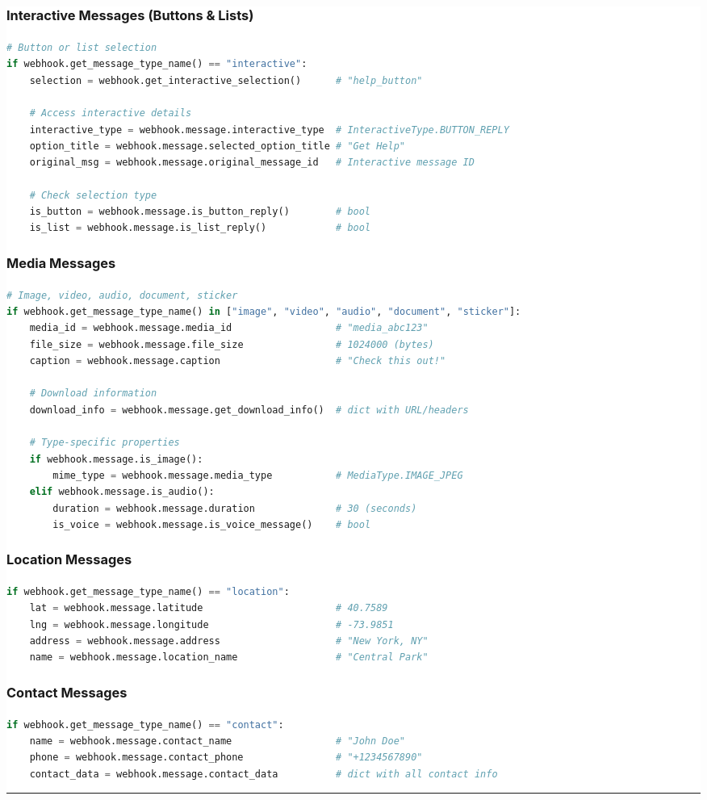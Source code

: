 ### Interactive Messages (Buttons & Lists)

```python
# Button or list selection
if webhook.get_message_type_name() == "interactive":
    selection = webhook.get_interactive_selection()      # "help_button"
    
    # Access interactive details
    interactive_type = webhook.message.interactive_type  # InteractiveType.BUTTON_REPLY
    option_title = webhook.message.selected_option_title # "Get Help"
    original_msg = webhook.message.original_message_id   # Interactive message ID
    
    # Check selection type
    is_button = webhook.message.is_button_reply()        # bool
    is_list = webhook.message.is_list_reply()            # bool
```

### Media Messages

```python
# Image, video, audio, document, sticker
if webhook.get_message_type_name() in ["image", "video", "audio", "document", "sticker"]:
    media_id = webhook.message.media_id                  # "media_abc123"
    file_size = webhook.message.file_size                # 1024000 (bytes)
    caption = webhook.message.caption                    # "Check this out!"
    
    # Download information
    download_info = webhook.message.get_download_info()  # dict with URL/headers
    
    # Type-specific properties
    if webhook.message.is_image():
        mime_type = webhook.message.media_type           # MediaType.IMAGE_JPEG
    elif webhook.message.is_audio():
        duration = webhook.message.duration              # 30 (seconds)
        is_voice = webhook.message.is_voice_message()    # bool
```

### Location Messages

```python
if webhook.get_message_type_name() == "location":
    lat = webhook.message.latitude                       # 40.7589
    lng = webhook.message.longitude                      # -73.9851
    address = webhook.message.address                    # "New York, NY"
    name = webhook.message.location_name                 # "Central Park"
```

### Contact Messages

```python
if webhook.get_message_type_name() == "contact":
    name = webhook.message.contact_name                  # "John Doe"
    phone = webhook.message.contact_phone                # "+1234567890"
    contact_data = webhook.message.contact_data          # dict with all contact info
```

---